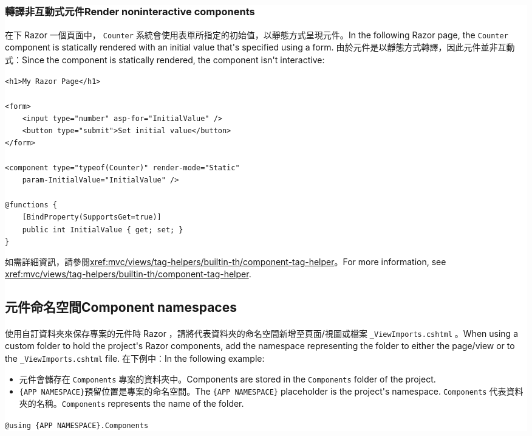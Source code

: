 ### <a name="render-noninteractive-components"></a><span data-ttu-id="402fc-301">轉譯非互動式元件</span><span class="sxs-lookup"><span data-stu-id="402fc-301">Render noninteractive components</span></span>

<span data-ttu-id="402fc-302">在下 Razor 一個頁面中， `Counter` 系統會使用表單所指定的初始值，以靜態方式呈現元件。</span><span class="sxs-lookup"><span data-stu-id="402fc-302">In the following Razor page, the `Counter` component is statically rendered with an initial value that's specified using a form.</span></span> <span data-ttu-id="402fc-303">由於元件是以靜態方式轉譯，因此元件並非互動式：</span><span class="sxs-lookup"><span data-stu-id="402fc-303">Since the component is statically rendered, the component isn't interactive:</span></span>

```cshtml
<h1>My Razor Page</h1>

<form>
    <input type="number" asp-for="InitialValue" />
    <button type="submit">Set initial value</button>
</form>

<component type="typeof(Counter)" render-mode="Static" 
    param-InitialValue="InitialValue" />

@functions {
    [BindProperty(SupportsGet=true)]
    public int InitialValue { get; set; }
}
```

<span data-ttu-id="402fc-304">如需詳細資訊，請參閱<xref:mvc/views/tag-helpers/builtin-th/component-tag-helper>。</span><span class="sxs-lookup"><span data-stu-id="402fc-304">For more information, see <xref:mvc/views/tag-helpers/builtin-th/component-tag-helper>.</span></span>

## <a name="component-namespaces"></a><span data-ttu-id="402fc-305">元件命名空間</span><span class="sxs-lookup"><span data-stu-id="402fc-305">Component namespaces</span></span>

<span data-ttu-id="402fc-306">使用自訂資料夾來保存專案的元件時 Razor ，請將代表資料夾的命名空間新增至頁面/視圖或檔案 `_ViewImports.cshtml` 。</span><span class="sxs-lookup"><span data-stu-id="402fc-306">When using a custom folder to hold the project's Razor components, add the namespace representing the folder to either the page/view or to the `_ViewImports.cshtml` file.</span></span> <span data-ttu-id="402fc-307">在下例中︰</span><span class="sxs-lookup"><span data-stu-id="402fc-307">In the following example:</span></span>

* <span data-ttu-id="402fc-308">元件會儲存在 `Components` 專案的資料夾中。</span><span class="sxs-lookup"><span data-stu-id="402fc-308">Components are stored in the `Components` folder of the project.</span></span>
* <span data-ttu-id="402fc-309">`{APP NAMESPACE}`預留位置是專案的命名空間。</span><span class="sxs-lookup"><span data-stu-id="402fc-309">The `{APP NAMESPACE}` placeholder is the project's namespace.</span></span> <span data-ttu-id="402fc-310">`Components` 代表資料夾的名稱。</span><span class="sxs-lookup"><span data-stu-id="402fc-310">`Components` represents the name of the folder.</span></span>

```cshtml
@using {APP NAMESPACE}.Components
```
